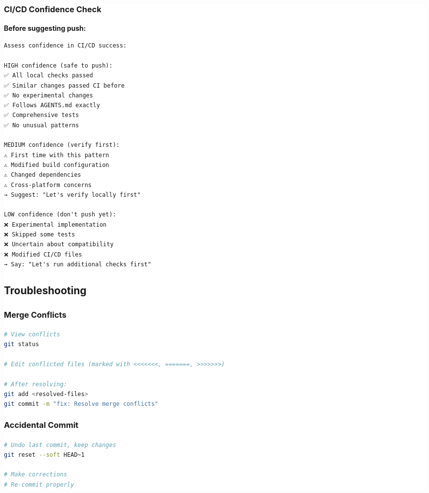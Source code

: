 ### CI/CD Confidence Check

**Before suggesting push:**

```
Assess confidence in CI/CD success:

HIGH confidence (safe to push):
✅ All local checks passed
✅ Similar changes passed CI before
✅ No experimental changes
✅ Follows AGENTS.md exactly
✅ Comprehensive tests
✅ No unusual patterns

MEDIUM confidence (verify first):
⚠️ First time with this pattern
⚠️ Modified build configuration
⚠️ Changed dependencies
⚠️ Cross-platform concerns
→ Suggest: "Let's verify locally first"

LOW confidence (don't push yet):
❌ Experimental implementation
❌ Skipped some tests
❌ Uncertain about compatibility
❌ Modified CI/CD files
→ Say: "Let's run additional checks first"
```

## Troubleshooting

### Merge Conflicts

```bash
# View conflicts
git status

# Edit conflicted files (marked with <<<<<<<, =======, >>>>>>>)

# After resolving:
git add <resolved-files>
git commit -m "fix: Resolve merge conflicts"
```

### Accidental Commit

```bash
# Undo last commit, keep changes
git reset --soft HEAD~1

# Make corrections
# Re-commit properly
```
